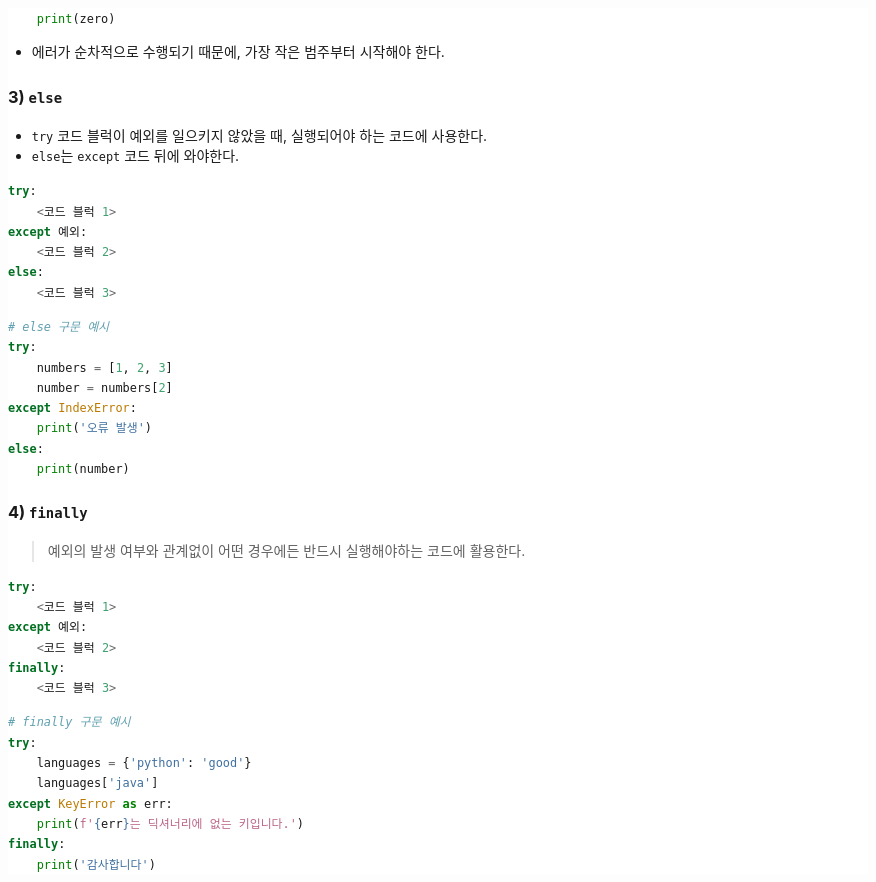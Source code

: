 ```python
    print(zero)
```

- 에러가 순차적으로 수행되기 때문에, 가장 작은 범주부터 시작해야 한다.



### 3) `else`

- `try` 코드 블럭이 예외를 일으키지 않았을 때, 실행되어야 하는 코드에 사용한다.
- `else`는 `except` 코드 뒤에 와야한다.

```python
try:
    <코드 블럭 1>
except 예외:
    <코드 블럭 2>
else:
    <코드 블럭 3>
```

```python
# else 구문 예시
try:
    numbers = [1, 2, 3]
    number = numbers[2]
except IndexError:
    print('오류 발생')
else:
    print(number)
```



### 4) `finally`

> 예외의 발생 여부와 관계없이 어떤 경우에든 반드시 실행해야하는 코드에 활용한다.

```python
try:
    <코드 블럭 1>
except 예외:
    <코드 블럭 2>
finally:
    <코드 블럭 3>
```

```python
# finally 구문 예시
try:
    languages = {'python': 'good'}
    languages['java']
except KeyError as err:
    print(f'{err}는 딕셔너리에 없는 키입니다.')
finally:
    print('감사합니다')
```
